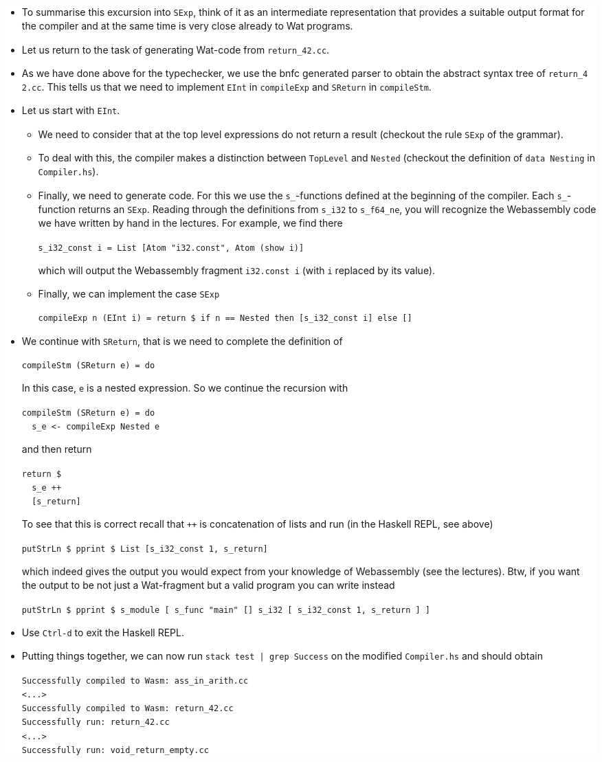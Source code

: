 - To summarise this excursion into `SExp`, think of it as an intermediate representation that provides a suitable output format for the compiler and at the same time is very close already to Wat programs.

- Let us return to the task of generating Wat-code from `return_42.cc`. 

- As we have done above for the typechecker, we use the bnfc generated parser to obtain the abstract syntax tree of `return_42.cc`. This tells us that we need to implement `EInt` in `compileExp` and `SReturn` in `compileStm`.

- Let us start with `EInt`. 
  - We need to consider that at the top level expressions do not return a result (checkout the rule `SExp` of the grammar). 
  - To deal with this, the compiler makes a distinction between `TopLevel` and `Nested` (checkout the definition of `data Nesting` in `Compiler.hs`). 
  - Finally, we need to generate code. For this we use the `s_`-functions defined at the beginning of the compiler. Each `s_`-function returns an `SExp`. Reading through the definitions from `s_i32` to `s_f64_ne`, you will recognize the Webassembly code we have written by hand in the lectures. For example, we find there

        s_i32_const i = List [Atom "i32.const", Atom (show i)]

    which will output the Webassembly fragment `i32.const i` (with `i` replaced by its value). 
    
  - Finally, we can implement the case `SExp`
  
        compileExp n (EInt i) = return $ if n == Nested then [s_i32_const i] else []

- We continue with `SReturn`, that is we need to complete the definition of 

      compileStm (SReturn e) = do

  In this case, `e` is a nested expression. So we continue the recursion with

      compileStm (SReturn e) = do
        s_e <- compileExp Nested e

  and then return

      return $ 
        s_e ++ 
        [s_return]

  To see that this is correct recall that `++` is concatenation of lists and run (in the Haskell REPL, see above)

      putStrLn $ pprint $ List [s_i32_const 1, s_return]
  
  which indeed gives the output you would expect from your knowledge of Webassembly (see the lectures). Btw, if you want the output to be not just a Wat-fragment but a valid program you can write instead

      putStrLn $ pprint $ s_module [ s_func "main" [] s_i32 [ s_i32_const 1, s_return ] ]

- Use `Ctrl-d` to exit the Haskell REPL.

- Putting things together, we can now run `stack test | grep Success` on the modified `Compiler.hs` and should obtain

      Successfully compiled to Wasm: ass_in_arith.cc
      <...>
      Successfully compiled to Wasm: return_42.cc
      Successfully run: return_42.cc
      <...>
      Successfully run: void_return_empty.cc
